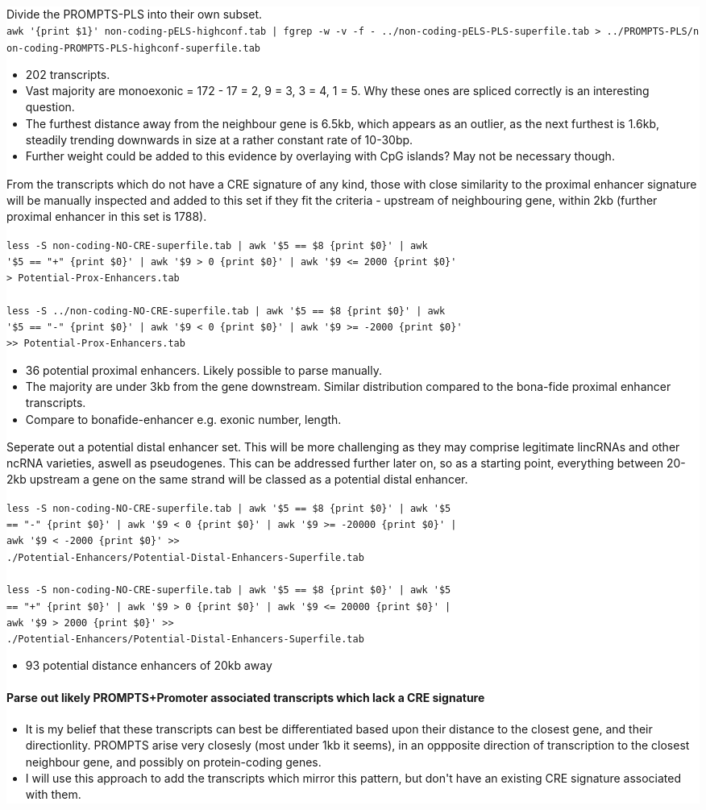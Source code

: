 Divide the PROMPTS-PLS into their own subset.   
`awk '{print $1}' non-coding-pELS-highconf.tab | fgrep -w -v -f -
../non-coding-pELS-PLS-superfile.tab >
../PROMPTS-PLS/non-coding-PROMPTS-PLS-highconf-superfile.tab`    
* 202 transcripts. 
* Vast majority are monoexonic = 172 - 17 = 2, 9 = 3, 3 = 4, 1 = 5. Why these ones are spliced correctly is an interesting question.    
* The furthest distance away from the neighbour gene is 6.5kb, which appears as
an outlier, as the next furthest is 1.6kb, steadily trending downwards in size
at a rather constant rate of 10-30bp.     
* Further weight could be added to this evidence by overlaying with CpG islands? May not be necessary though.     



From the transcripts which do not have a CRE signature of any kind, those with
close similarity to the proximal enhancer signature will be manually inspected
and added to this set if they fit the criteria - upstream of neighbouring gene,
within 2kb (further proximal enhancer in this set is 1788).    

```    
less -S non-coding-NO-CRE-superfile.tab | awk '$5 == $8 {print $0}' | awk
'$5 == "+" {print $0}' | awk '$9 > 0 {print $0}' | awk '$9 <= 2000 {print $0}'
> Potential-Prox-Enhancers.tab     

less -S ../non-coding-NO-CRE-superfile.tab | awk '$5 == $8 {print $0}' | awk
'$5 == "-" {print $0}' | awk '$9 < 0 {print $0}' | awk '$9 >= -2000 {print $0}'
>> Potential-Prox-Enhancers.tab     
```
* 36 potential proximal enhancers. Likely possible to parse manually.     
* The majority are under 3kb from the gene downstream. Similar distribution
compared to the bona-fide proximal enhancer transcripts. 
* Compare to bonafide-enhancer e.g. exonic number, length.    


Seperate out a potential distal enhancer set. This will be more challenging as
they may comprise legitimate lincRNAs and other ncRNA varieties, aswell as
pseudogenes. This can be addressed further later on, so as a starting point,
everything between 20-2kb upstream a gene on the same strand will be classed as
a potential distal enhancer.     

```    
less -S non-coding-NO-CRE-superfile.tab | awk '$5 == $8 {print $0}' | awk '$5
== "-" {print $0}' | awk '$9 < 0 {print $0}' | awk '$9 >= -20000 {print $0}' |
awk '$9 < -2000 {print $0}' >>
./Potential-Enhancers/Potential-Distal-Enhancers-Superfile.tab

less -S non-coding-NO-CRE-superfile.tab | awk '$5 == $8 {print $0}' | awk '$5
== "+" {print $0}' | awk '$9 > 0 {print $0}' | awk '$9 <= 20000 {print $0}' |
awk '$9 > 2000 {print $0}' >>
./Potential-Enhancers/Potential-Distal-Enhancers-Superfile.tab
```     
* 93 potential distance enhancers of 20kb away

#### Parse out likely PROMPTS+Promoter associated transcripts which lack a CRE signature         
* It is my belief that these transcripts can best be differentiated based upon
their distance to the closest gene, and their directionlity. PROMPTS arise very
closesly (most under 1kb it seems), in an oppposite direction of transcription
to the closest neighbour gene, and possibly on protein-coding genes.      
* I will use this approach to add the transcripts which mirror this pattern,
but don't have an existing CRE signature associated with them.      
